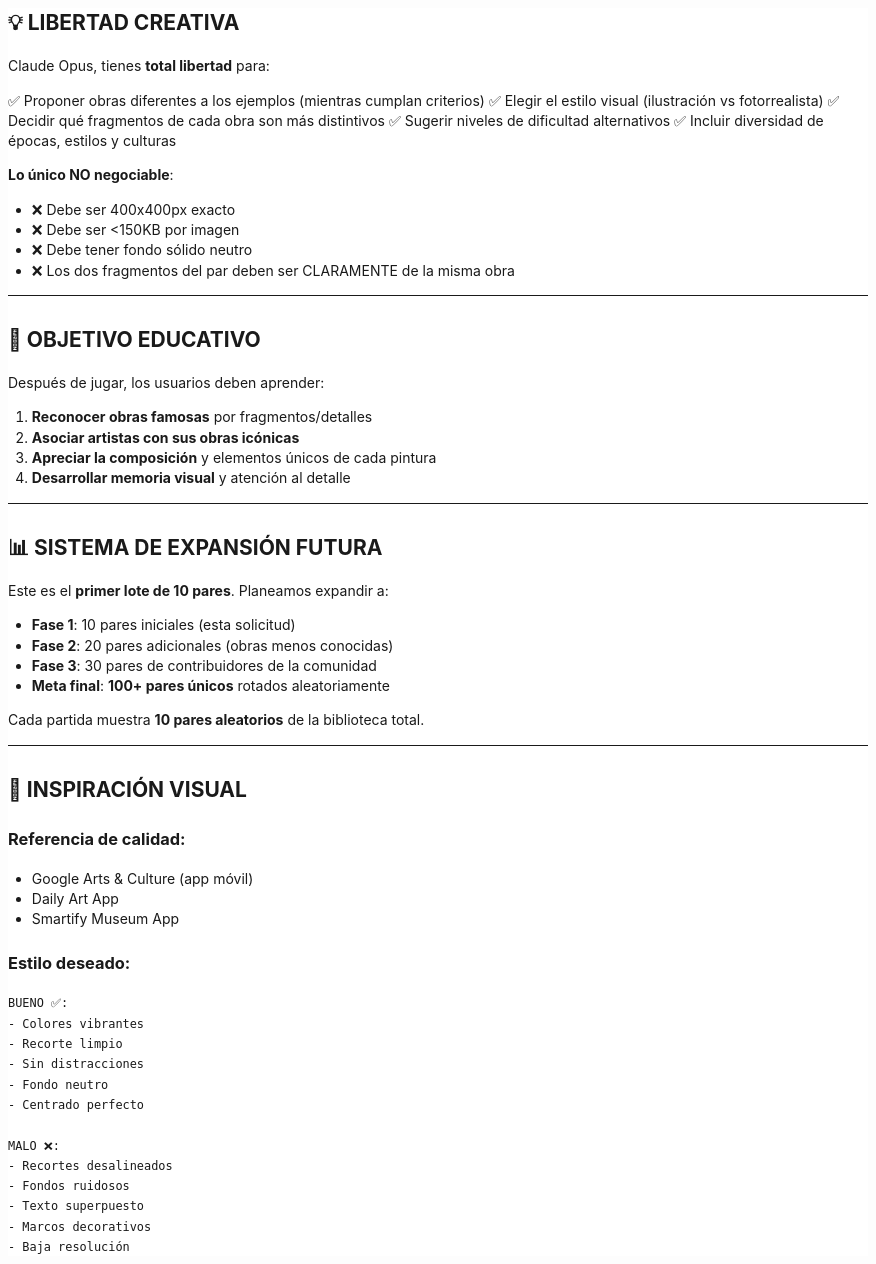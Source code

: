 
## 💡 LIBERTAD CREATIVA

Claude Opus, tienes **total libertad** para:

✅ Proponer obras diferentes a los ejemplos (mientras cumplan criterios)
✅ Elegir el estilo visual (ilustración vs fotorrealista)
✅ Decidir qué fragmentos de cada obra son más distintivos
✅ Sugerir niveles de dificultad alternativos
✅ Incluir diversidad de épocas, estilos y culturas

**Lo único NO negociable**:
- ❌ Debe ser 400x400px exacto
- ❌ Debe ser <150KB por imagen
- ❌ Debe tener fondo sólido neutro
- ❌ Los dos fragmentos del par deben ser CLARAMENTE de la misma obra

---

## 🎯 OBJETIVO EDUCATIVO

Después de jugar, los usuarios deben aprender:

1. **Reconocer obras famosas** por fragmentos/detalles
2. **Asociar artistas con sus obras icónicas**
3. **Apreciar la composición** y elementos únicos de cada pintura
4. **Desarrollar memoria visual** y atención al detalle

---

## 📊 SISTEMA DE EXPANSIÓN FUTURA

Este es el **primer lote de 10 pares**. Planeamos expandir a:

- **Fase 1**: 10 pares iniciales (esta solicitud)
- **Fase 2**: 20 pares adicionales (obras menos conocidas)
- **Fase 3**: 30 pares de contribuidores de la comunidad
- **Meta final**: **100+ pares únicos** rotados aleatoriamente

Cada partida muestra **10 pares aleatorios** de la biblioteca total.

---

## 🎨 INSPIRACIÓN VISUAL

### **Referencia de calidad**:
- Google Arts & Culture (app móvil)
- Daily Art App
- Smartify Museum App

### **Estilo deseado**:
```
BUENO ✅:
- Colores vibrantes
- Recorte limpio
- Sin distracciones
- Fondo neutro
- Centrado perfecto

MALO ❌:
- Recortes desalineados
- Fondos ruidosos
- Texto superpuesto
- Marcos decorativos
- Baja resolución
```